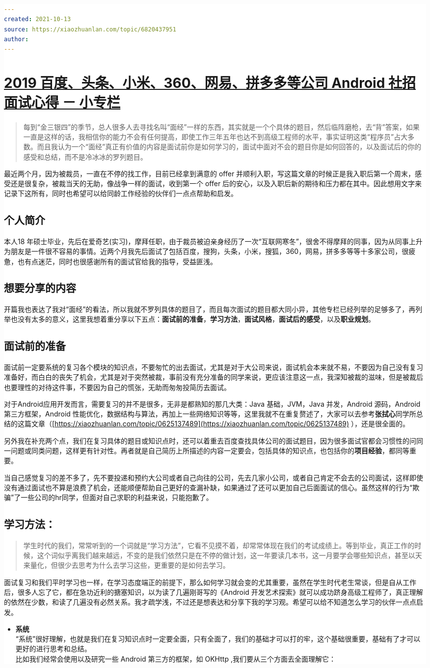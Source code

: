 ```yaml
---
created: 2021-10-13
source: https://xiaozhuanlan.com/topic/6820437951
author: 
---
```


# [2019 百度、头条、小米、360、网易、拼多多等公司 Android 社招面试心得 － 小专栏](https://xiaozhuanlan.com/topic/6820437951)


> 每到“金三银四”的季节，总人很多人去寻找名叫“面经”一样的东西，其实就是一个个具体的题目，然后临阵磨枪，去“背”答案，如果一直是这样的话，我相信你的能力不会有任何提高，即使工作三年五年也达不到高级工程师的水平，事实证明这类“程序员”占大多数。而且我认为一个“面经”真正有价值的内容是面试前你是如何学习的，面试中面对不会的题目你是如何回答的，以及面试后的你的感受和总结，而不是冷冰冰的罗列题目。

最近两个月，因为被裁员，一直在不停的找工作，目前已经拿到满意的 offer 并顺利入职，写这篇文章的时候正是我入职后第一个周末，感受还是很复杂，被裁当天的无助，像战争一样的面试，收到第一个 offer 后的安心，以及入职后新的期待和压力都在其中。因此想用文字来记录下这所有，同时也希望可以给同龄工作经验的伙伴们一点点帮助和启发。

## 个人简介

本人18 年硕士毕业，先后在爱奇艺(实习)，摩拜任职，由于裁员被迫亲身经历了一次“互联网寒冬”，很舍不得摩拜的同事，因为从同事上升为朋友是一件很不容易的事情。近两个月我先后面试了包括百度，搜狗，头条，小米，搜狐，360，网易，拼多多等等十多家公司，很疲惫，也有点迷茫，同时也很感谢所有的面试官给我的指导，受益匪浅。

## 想要分享的内容

开篇我也表达了我对“面经”的看法，所以我就不罗列具体的题目了，而且每次面试的题目都大同小异，其他专栏已经列举的足够多了，再列举也没有太多的意义，这里我想着重分享以下五点：**面试前的准备**，**学习方法**，**面试风格**，**面试后的感受**，以及**职业规划**。

## 面试前的准备

面试前一定要系统的复习各个模块的知识点，不要匆忙的出去面试，尤其是对于大公司来说，面试机会本来就不易，不要因为自己没有复习准备好，而白白的丧失了机会，尤其是对于突然被裁，事前没有充分准备的同学来说，更应该注意这一点，我深知被裁的滋味，但是被裁后也要理性的对待这件事，不要因为自己的慌张，无助而匆匆投简历去面试。

对于Android应用开发而言，需要复习的并不是很多，无非是都熟知的那几大类：Java 基础，JVM，Java 并发，Android 源码，Android 第三方框架，Android 性能优化，数据结构与算法，再加上一些网络知识等等，这里我就不在重复赘述了，大家可以去参考**张拭心**同学所总结的这篇文章（[https://xiaozhuanlan.com/topic/0625137489](https://xiaozhuanlan.com/topic/0625137489) ），还是很全面的。

另外我在补充两个点，我们在复习具体的题目或知识点时，还可以着重去百度查找具体公司的面试题目，因为很多面试官都会习惯性的问同一问题或同类问题，这样更有针对性。再者就是自己简历上所描述的内容一定要会，包括具体的知识点，也包括你的**项目经验**，都同等重要。

当自己感觉复习的差不多了，先不要投递和预约大公司或者自己向往的公司，先去几家小公司，或者自己肯定不会去的公司面试，这样即使没有通过面试也不算是浪费了机会，还能顺便帮助自己更好的查漏补缺，如果通过了还可以更加自己后面面试的信心。虽然这样的行为“欺骗”了一些公司的hr同学，但面对自己求职的利益来说，只能抱歉了。

## 学习方法：

> 学生时代的我们，常常听到的一个词就是“学习方法”，它看不见摸不着，却常常体现在我们的考试成绩上。等到毕业，真正工作的时候，这个词似乎离我们越来越远，不变的是我们依然只是在不停的做计划，这一年要读几本书，这一月要学会哪些知识点，甚至以天来量化，但很少去思考为什么去学习这些，更重要的是如何去学习。

面试复习和我们平时学习也一样，在学习态度端正的前提下，那么如何学习就会变的尤其重要，虽然在学生时代老生常谈，但是自从工作后，很多人忘了它，都在急功近利的搪塞知识，以为读了几遍刚哥写的《Android 开发艺术探索》就可以成功跻身高级工程师了，真正理解的依然在少数，和读了几遍没有必然关系。我才疏学浅，不过还是想表达和分享下我的学习观。希望可以给不知道怎么学习的伙伴一点点启发。

-   **系统**  
    “系统”很好理解，也就是我们在复习知识点时一定要全面，只有全面了，我们的基础才可以打的牢，这个基础很重要，基础有了才可以更好的进行思考和总结。  
    比如我们经常会使用以及研究一些 Android 第三方的框架，如 OKHttp ,我们要从三个方面去全面理解它：
    